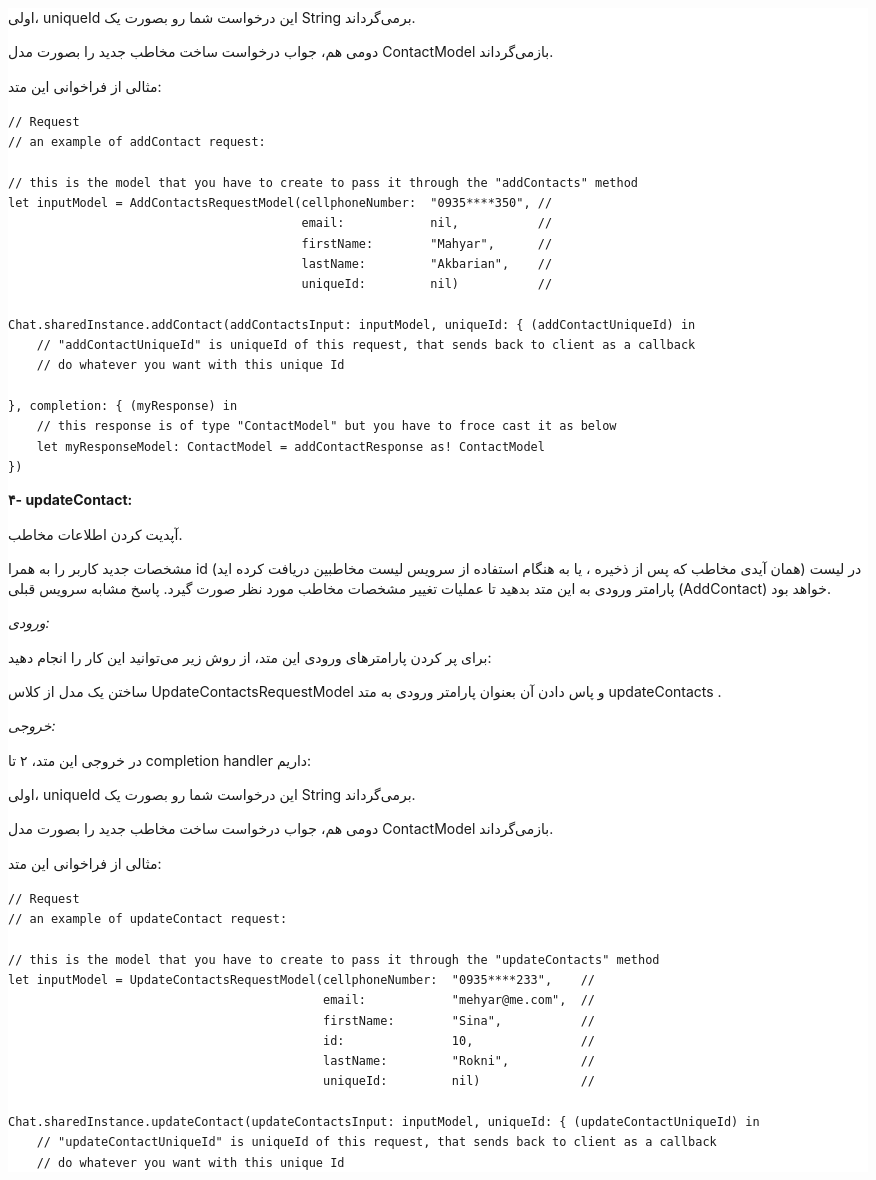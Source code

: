 اولی، uniqueId این درخواست شما رو بصورت یک String برمی‌گرداند.

دومی هم، جواب درخواست ساخت مخاطب جدید را بصورت مدل ContactModel بازمی‌گرداند.

مثالی از فراخوانی این متد:

```
// Request
// an example of addContact request:

// this is the model that you have to create to pass it through the "addContacts" method
let inputModel = AddContactsRequestModel(cellphoneNumber:  "0935****350", //
                                         email:            nil,           // 
                                         firstName:        "Mahyar",      //
                                         lastName:         "Akbarian",    //
                                         uniqueId:         nil)           //

Chat.sharedInstance.addContact(addContactsInput: inputModel, uniqueId: { (addContactUniqueId) in
	// "addContactUniqueId" is uniqueId of this request, that sends back to client as a callback
	// do whatever you want with this unique Id

}, completion: { (myResponse) in
	// this response is of type "ContactModel" but you have to froce cast it as below
	let myResponseModel: ContactModel = addContactResponse as! ContactModel
})

```



**۴- updateContact:**

آپدیت کردن اطلاعات مخاطب.

مشخصات جدید کاربر را به همرا id (همان آیدی مخاطب که پس از ذخیره ، یا به هنگام استفاده از سرویس لیست مخاطبین دریافت کرده اید) در لیست پارامتر ورودی به این متد بدهید تا عملیات تغییر مشخصات مخاطب مورد نظر صورت گیرد. پاسخ مشابه سرویس قبلی (AddContact) خواهد بود.

_ورودی:_

برای پر کردن پارامترهای ورودی این متد، از روش زیر می‌توانید این کار را انجام دهید:

ساختن یک مدل از کلاس UpdateContactsRequestModel و پاس دادن آن بعنوان پارامتر ورودی به متد updateContacts .

_خروجی:_

در خروجی این متد، ۲ تا  completion handler داریم:

اولی، uniqueId این درخواست شما رو بصورت یک String برمی‌گرداند.

دومی هم، جواب درخواست ساخت مخاطب جدید را بصورت مدل ContactModel بازمی‌گرداند.

مثالی از فراخوانی این متد:

```
// Request
// an example of updateContact request:

// this is the model that you have to create to pass it through the "updateContacts" method
let inputModel = UpdateContactsRequestModel(cellphoneNumber:  "0935****233",    //
                                            email:            "mehyar@me.com",  //
                                            firstName:        "Sina",           //
                                            id:               10,               //
                                            lastName:         "Rokni",          //
                                            uniqueId:         nil)              //

Chat.sharedInstance.updateContact(updateContactsInput: inputModel, uniqueId: { (updateContactUniqueId) in
	// "updateContactUniqueId" is uniqueId of this request, that sends back to client as a callback
	// do whatever you want with this unique Id

```